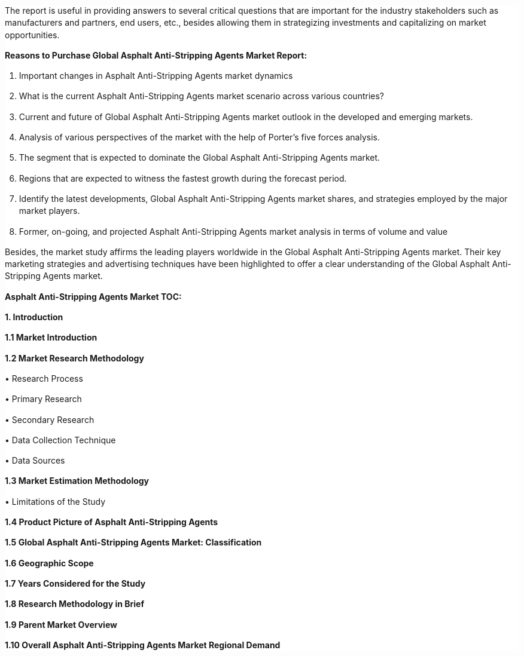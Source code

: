 The report is useful in providing answers to several critical questions that are important for the industry stakeholders such as manufacturers and partners, end users, etc., besides allowing them in strategizing investments and capitalizing on market opportunities.

<strong>Reasons to Purchase Global Asphalt Anti-Stripping Agents Market Report:</strong>

1. Important changes in Asphalt Anti-Stripping Agents market dynamics

2. What is the current Asphalt Anti-Stripping Agents market scenario across various countries?

3. Current and future of Global Asphalt Anti-Stripping Agents market outlook in the developed and emerging markets.

4. Analysis of various perspectives of the market with the help of Porter’s five forces analysis.

5. The segment that is expected to dominate the Global Asphalt Anti-Stripping Agents market.

6. Regions that are expected to witness the fastest growth during the forecast period.

7. Identify the latest developments, Global Asphalt Anti-Stripping Agents market shares, and strategies employed by the major market players.

8. Former, on-going, and projected Asphalt Anti-Stripping Agents market analysis in terms of volume and value

Besides, the market study affirms the leading players worldwide in the Global Asphalt Anti-Stripping Agents market. Their key marketing strategies and advertising techniques have been highlighted to offer a clear understanding of the Global Asphalt Anti-Stripping Agents market.

<strong>Asphalt Anti-Stripping Agents Market TOC:</strong>

<strong>1. Introduction</strong>

<strong>1.1 Market Introduction</strong>

<strong>1.2 Market Research Methodology</strong>

• Research Process

• Primary Research

• Secondary Research

• Data Collection Technique

• Data Sources

<strong>1.3 Market Estimation Methodology</strong>

• Limitations of the Study

<strong>1.4 Product Picture of Asphalt Anti-Stripping Agents</strong>

<strong>1.5 Global Asphalt Anti-Stripping Agents Market: Classification</strong>

<strong>1.6 Geographic Scope</strong>

<strong>1.7 Years Considered for the Study</strong>

<strong>1.8 Research Methodology in Brief</strong>

<strong>1.9 Parent Market Overview</strong>

<strong>1.10 Overall Asphalt Anti-Stripping Agents Market Regional Demand</strong>
